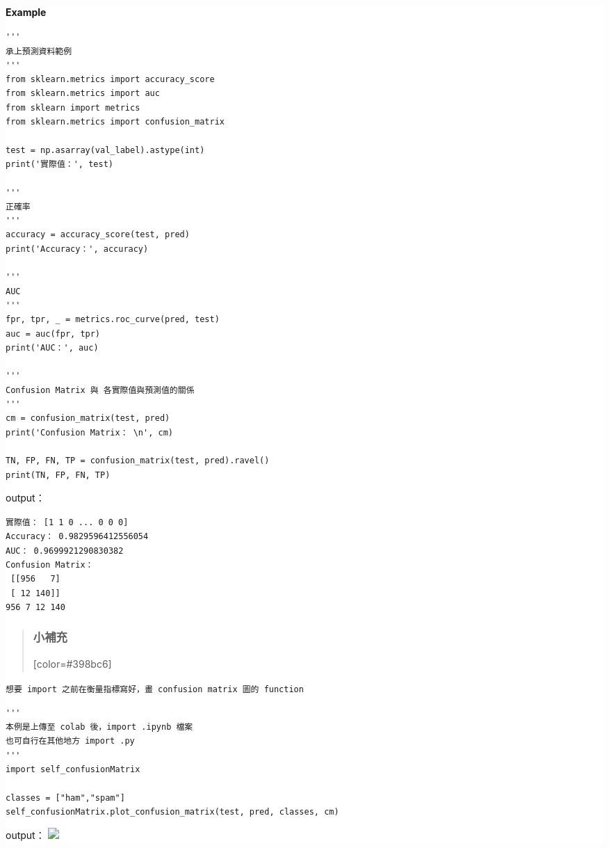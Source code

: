 **Example**
```python=
'''
承上預測資料範例
'''
from sklearn.metrics import accuracy_score
from sklearn.metrics import auc
from sklearn import metrics
from sklearn.metrics import confusion_matrix

test = np.asarray(val_label).astype(int)
print('實際值：', test)

'''
正確率
'''
accuracy = accuracy_score(test, pred)
print('Accuracy：', accuracy)

'''
AUC
'''
fpr, tpr, _ = metrics.roc_curve(pred, test)
auc = auc(fpr, tpr)
print('AUC：', auc)

'''
Confusion Matrix 與 各實際值與預測值的關係
'''
cm = confusion_matrix(test, pred)
print('Confusion Matrix： \n', cm)

TN, FP, FN, TP = confusion_matrix(test, pred).ravel()
print(TN, FP, FN, TP)
```
output：

    實際值： [1 1 0 ... 0 0 0]
    Accuracy： 0.9829596412556054
    AUC： 0.9699921290830382
    Confusion Matrix： 
     [[956   7]
     [ 12 140]]
    956 7 12 140
     
> ### 小補充
> [color=#398bc6] 
> 
    想要 import 之前在衡量指標寫好，畫 confusion matrix 圖的 function
```python=
'''
本例是上傳至 colab 後，import .ipynb 檔案
也可自行在其他地方 import .py 
'''
import self_confusionMatrix

classes = ["ham","spam"]
self_confusionMatrix.plot_confusion_matrix(test, pred, classes, cm)

```
output：
![](https://i.imgur.com/pBXSeNY.png)
